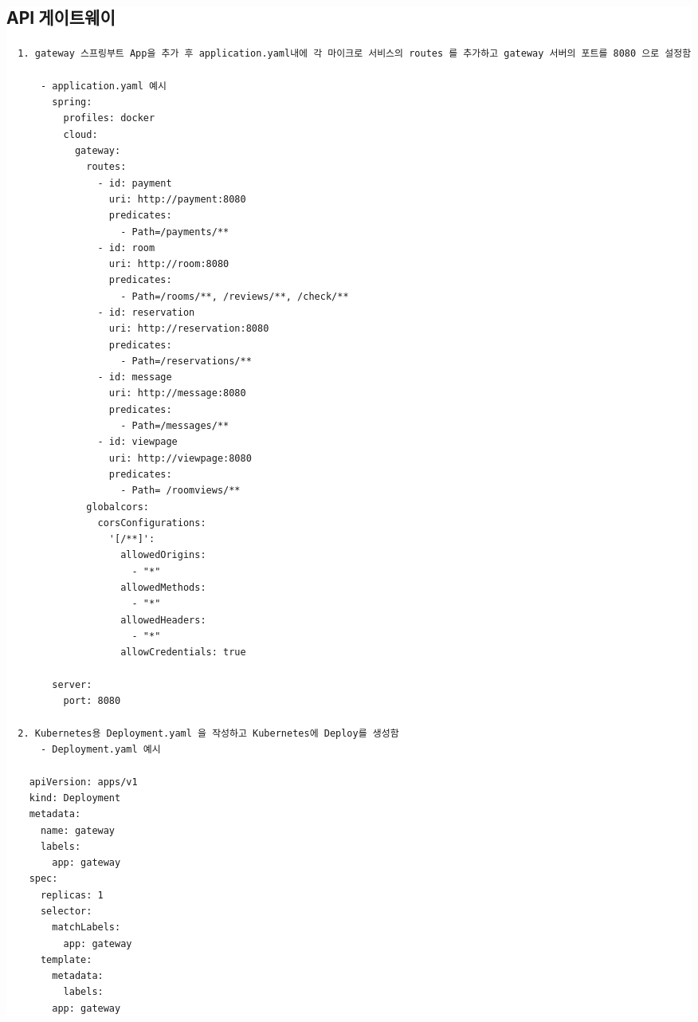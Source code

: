 ## API 게이트웨이
```
  1. gateway 스프링부트 App을 추가 후 application.yaml내에 각 마이크로 서비스의 routes 를 추가하고 gateway 서버의 포트를 8080 으로 설정함
   
      - application.yaml 예시
        spring:
          profiles: docker
          cloud:
            gateway:
              routes:
                - id: payment
                  uri: http://payment:8080
                  predicates:
                    - Path=/payments/** 
                - id: room
                  uri: http://room:8080
                  predicates:
                    - Path=/rooms/**, /reviews/**, /check/**
                - id: reservation
                  uri: http://reservation:8080
                  predicates:
                    - Path=/reservations/**
                - id: message
                  uri: http://message:8080
                  predicates:
                    - Path=/messages/** 
                - id: viewpage
                  uri: http://viewpage:8080
                  predicates:
                    - Path= /roomviews/**
              globalcors:
                corsConfigurations:
                  '[/**]':
                    allowedOrigins:
                      - "*"
                    allowedMethods:
                      - "*"
                    allowedHeaders:
                      - "*"
                    allowCredentials: true

        server:
          port: 8080            

  2. Kubernetes용 Deployment.yaml 을 작성하고 Kubernetes에 Deploy를 생성함
      - Deployment.yaml 예시
      
	apiVersion: apps/v1
	kind: Deployment
	metadata:
	  name: gateway
	  labels:
	    app: gateway
	spec:
	  replicas: 1
	  selector:
	    matchLabels:
	      app: gateway
	  template:
	    metadata:
	      labels:
		app: gateway
```